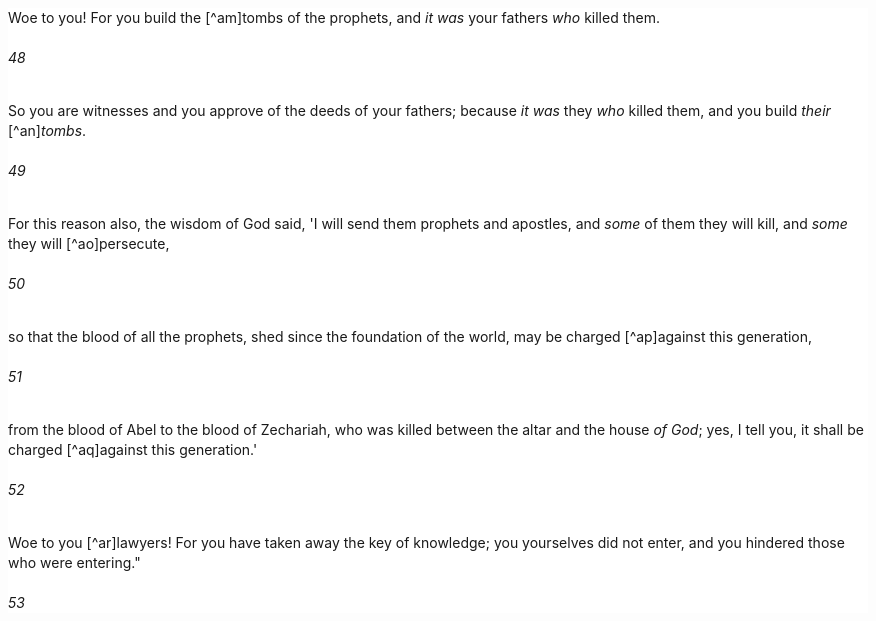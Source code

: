 

Woe to you! For you build the [^am]tombs of the prophets, and _it was_ your fathers _who_ killed them. 







###### 48 



So you are witnesses and you approve of the deeds of your fathers; because _it was_ they _who_ killed them, and you build _their_ [^an]_tombs_. 







###### 49 



For this reason also, the wisdom of God said, 'I will send them prophets and apostles, and _some_ of them they will kill, and _some_ they will [^ao]persecute, 







###### 50 



so that the blood of all the prophets, shed since the foundation of the world, may be charged [^ap]against this generation, 







###### 51 



from the blood of Abel to the blood of Zechariah, who was killed between the altar and the house _of God_; yes, I tell you, it shall be charged [^aq]against this generation.' 







###### 52 



Woe to you [^ar]lawyers! For you have taken away the key of knowledge; you yourselves did not enter, and you hindered those who were entering." 







###### 53 

